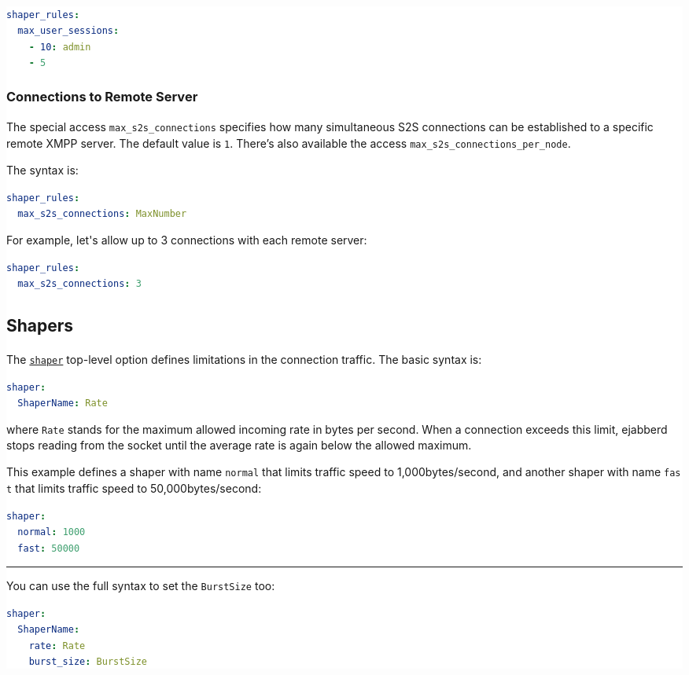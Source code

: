 ``` yaml
shaper_rules:
  max_user_sessions:
    - 10: admin
    - 5
```

### Connections to Remote Server

The special access `max_s2s_connections` specifies how many simultaneous
S2S connections can be established to a specific remote XMPP server. The
default value is `1`. There’s also available the access
`max_s2s_connections_per_node`.

The syntax is:

``` yaml
shaper_rules:
  max_s2s_connections: MaxNumber
```

For example, let's allow up to 3 connections with each remote server:

``` yaml
shaper_rules:
  max_s2s_connections: 3
```

## Shapers

The [`shaper`](toplevel.md#shaper)
top-level option defines limitations in the connection traffic. The basic syntax is:

``` yaml
shaper:
  ShaperName: Rate
```

where `Rate` stands for the maximum allowed incoming rate in bytes per
second. When a connection exceeds this limit, ejabberd stops reading
from the socket until the average rate is again below the allowed
maximum.

This example defines a shaper with name `normal` that limits traffic speed to
1,000bytes/second, and another shaper with name `fast` that limits traffic
speed to 50,000bytes/second:

``` yaml
shaper:
  normal: 1000
  fast: 50000
```

---

You can use the full syntax to set the `BurstSize` too:

``` yaml
shaper:
  ShaperName:
    rate: Rate
    burst_size: BurstSize
```
